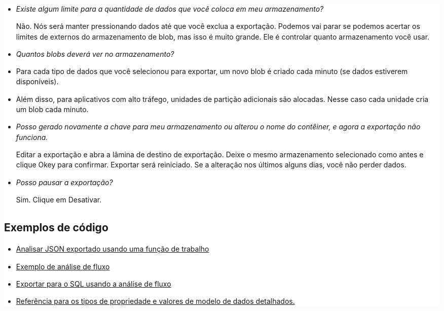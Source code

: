 * *Existe algum limite para a quantidade de dados que você coloca em meu armazenamento?* 

    Não. Nós será manter pressionando dados até que você exclua a exportação. Podemos vai parar se podemos acertar os limites de externos do armazenamento de blob, mas isso é muito grande. Ele é controlar quanto armazenamento você usar.  

* *Quantos blobs deverá ver no armazenamento?*

 * Para cada tipo de dados que você selecionou para exportar, um novo blob é criado cada minuto (se dados estiverem disponíveis). 
 * Além disso, para aplicativos com alto tráfego, unidades de partição adicionais são alocadas. Nesse caso cada unidade cria um blob cada minuto.


* *Posso gerado novamente a chave para meu armazenamento ou alterou o nome do contêiner, e agora a exportação não funciona.*

    Editar a exportação e abra a lâmina de destino de exportação. Deixe o mesmo armazenamento selecionado como antes e clique Okey para confirmar. Exportar será reiniciado. Se a alteração nos últimos alguns dias, você não perder dados.

* *Posso pausar a exportação?*

    Sim. Clique em Desativar.

## <a name="code-samples"></a>Exemplos de código

* [Analisar JSON exportado usando uma função de trabalho][exportcode]
* [Exemplo de análise de fluxo](app-insights-export-stream-analytics.md)
* [Exportar para o SQL usando a análise de fluxo][exportasa]

* [Referência para os tipos de propriedade e valores de modelo de dados detalhados.](app-insights-export-data-model.md)



[exportcode]: app-insights-code-sample-export-telemetry-sql-database.md
[exportasa]: app-insights-code-sample-export-sql-stream-analytics.md
[roles]: app-insights-resources-roles-access-control.md

 
